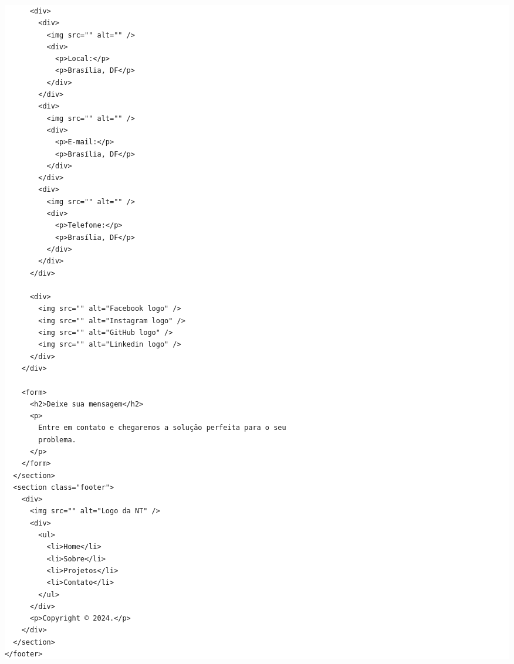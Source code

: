           <div>
            <div>
              <img src="" alt="" />
              <div>
                <p>Local:</p>
                <p>Brasília, DF</p>
              </div>
            </div>
            <div>
              <img src="" alt="" />
              <div>
                <p>E-mail:</p>
                <p>Brasília, DF</p>
              </div>
            </div>
            <div>
              <img src="" alt="" />
              <div>
                <p>Telefone:</p>
                <p>Brasília, DF</p>
              </div>
            </div>
          </div>

          <div>
            <img src="" alt="Facebook logo" />
            <img src="" alt="Instagram logo" />
            <img src="" alt="GitHub logo" />
            <img src="" alt="Linkedin logo" />
          </div>
        </div>

        <form>
          <h2>Deixe sua mensagem</h2>
          <p>
            Entre em contato e chegaremos a solução perfeita para o seu
            problema.
          </p>
        </form>
      </section>
      <section class="footer">
        <div>
          <img src="" alt="Logo da NT" />
          <div>
            <ul>
              <li>Home</li>
              <li>Sobre</li>
              <li>Projetos</li>
              <li>Contato</li>
            </ul>
          </div>
          <p>Copyright © 2024.</p>
        </div>
      </section>
    </footer>
